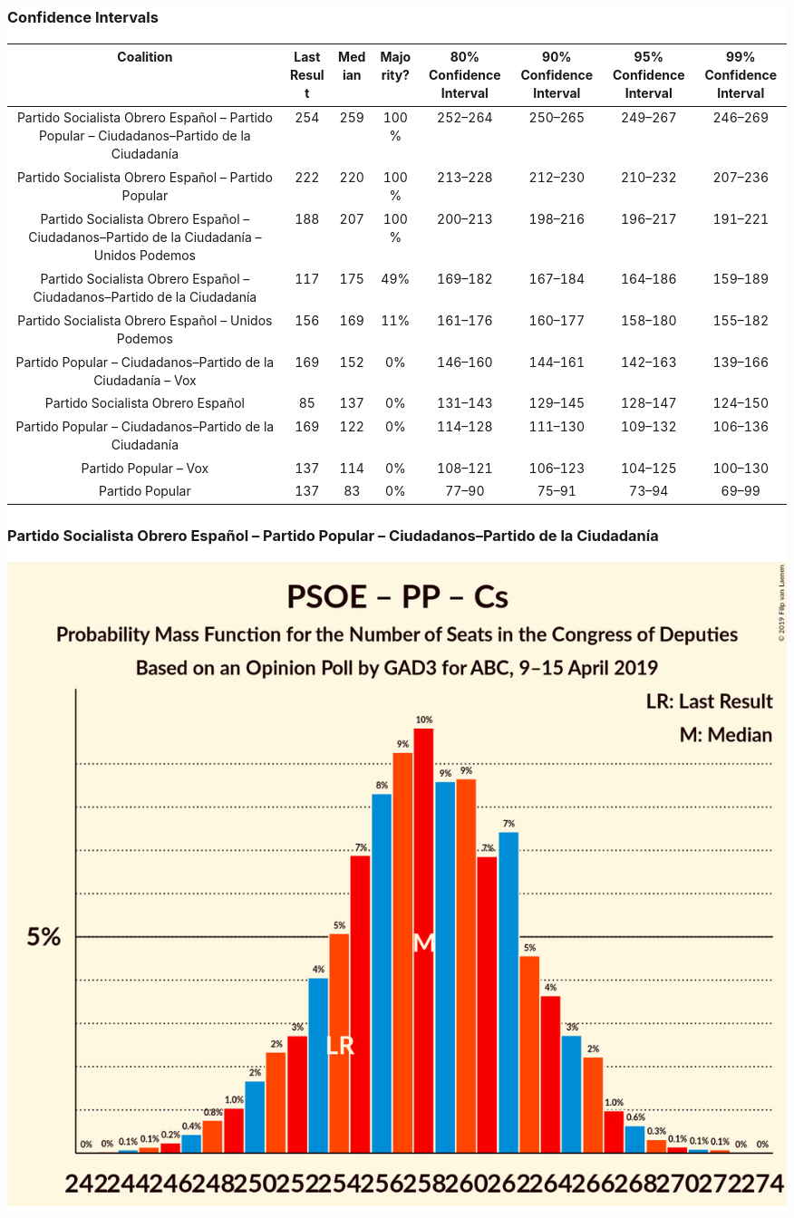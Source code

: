### Confidence Intervals

| Coalition | Last Result | Median | Majority? | 80% Confidence Interval | 90% Confidence Interval | 95% Confidence Interval | 99% Confidence Interval |
|:---------:|:-----------:|:------:|:---------:|:-----------------------:|:-----------------------:|:-----------------------:|:-----------------------:|
| Partido Socialista Obrero Español – Partido Popular – Ciudadanos–Partido de la Ciudadanía | 254 | 259 | 100% | 252–264 | 250–265 | 249–267 | 246–269 |
| Partido Socialista Obrero Español – Partido Popular | 222 | 220 | 100% | 213–228 | 212–230 | 210–232 | 207–236 |
| Partido Socialista Obrero Español – Ciudadanos–Partido de la Ciudadanía – Unidos Podemos | 188 | 207 | 100% | 200–213 | 198–216 | 196–217 | 191–221 |
| Partido Socialista Obrero Español – Ciudadanos–Partido de la Ciudadanía | 117 | 175 | 49% | 169–182 | 167–184 | 164–186 | 159–189 |
| Partido Socialista Obrero Español – Unidos Podemos | 156 | 169 | 11% | 161–176 | 160–177 | 158–180 | 155–182 |
| Partido Popular – Ciudadanos–Partido de la Ciudadanía – Vox | 169 | 152 | 0% | 146–160 | 144–161 | 142–163 | 139–166 |
| Partido Socialista Obrero Español | 85 | 137 | 0% | 131–143 | 129–145 | 128–147 | 124–150 |
| Partido Popular – Ciudadanos–Partido de la Ciudadanía | 169 | 122 | 0% | 114–128 | 111–130 | 109–132 | 106–136 |
| Partido Popular – Vox | 137 | 114 | 0% | 108–121 | 106–123 | 104–125 | 100–130 |
| Partido Popular | 137 | 83 | 0% | 77–90 | 75–91 | 73–94 | 69–99 |

### Partido Socialista Obrero Español – Partido Popular – Ciudadanos–Partido de la Ciudadanía

![Graph with seats probability mass function not yet produced](2019-04-15-GAD3-coalitions-seats-pmf-psoe–pp–cs.png "Seats Probability Mass Function")
